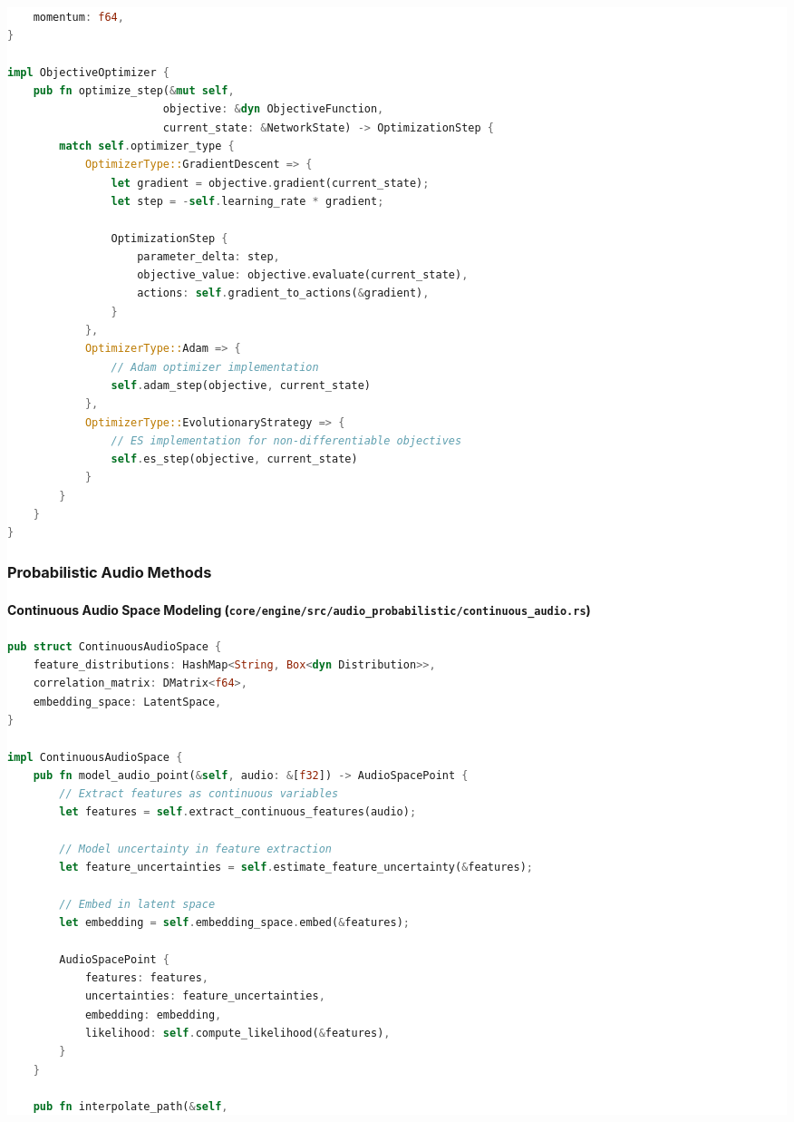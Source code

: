 ```rust
    momentum: f64,
}

impl ObjectiveOptimizer {
    pub fn optimize_step(&mut self, 
                        objective: &dyn ObjectiveFunction, 
                        current_state: &NetworkState) -> OptimizationStep {
        match self.optimizer_type {
            OptimizerType::GradientDescent => {
                let gradient = objective.gradient(current_state);
                let step = -self.learning_rate * gradient;
                
                OptimizationStep {
                    parameter_delta: step,
                    objective_value: objective.evaluate(current_state),
                    actions: self.gradient_to_actions(&gradient),
                }
            },
            OptimizerType::Adam => {
                // Adam optimizer implementation
                self.adam_step(objective, current_state)
            },
            OptimizerType::EvolutionaryStrategy => {
                // ES implementation for non-differentiable objectives
                self.es_step(objective, current_state)
            }
        }
    }
}
```

### Probabilistic Audio Methods

#### Continuous Audio Space Modeling (`core/engine/src/audio_probabilistic/continuous_audio.rs`)

```rust
pub struct ContinuousAudioSpace {
    feature_distributions: HashMap<String, Box<dyn Distribution>>,
    correlation_matrix: DMatrix<f64>,
    embedding_space: LatentSpace,
}

impl ContinuousAudioSpace {
    pub fn model_audio_point(&self, audio: &[f32]) -> AudioSpacePoint {
        // Extract features as continuous variables
        let features = self.extract_continuous_features(audio);
        
        // Model uncertainty in feature extraction
        let feature_uncertainties = self.estimate_feature_uncertainty(&features);
        
        // Embed in latent space
        let embedding = self.embedding_space.embed(&features);
        
        AudioSpacePoint {
            features: features,
            uncertainties: feature_uncertainties,
            embedding: embedding,
            likelihood: self.compute_likelihood(&features),
        }
    }
    
    pub fn interpolate_path(&self, 
```